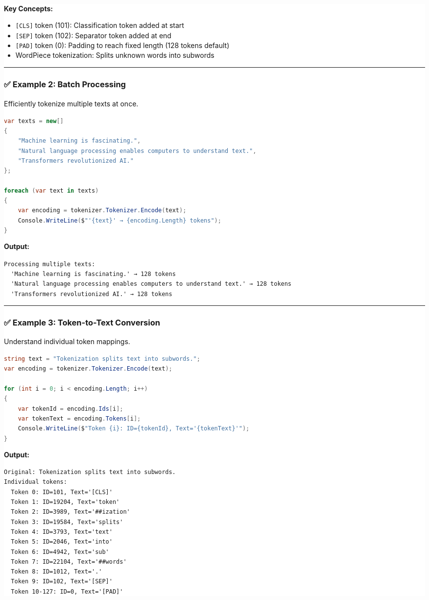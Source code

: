 **Key Concepts:**
- `[CLS]` token (101): Classification token added at start
- `[SEP]` token (102): Separator token added at end
- `[PAD]` token (0): Padding to reach fixed length (128 tokens default)
- WordPiece tokenization: Splits unknown words into subwords

---

### ✅ Example 2: Batch Processing

Efficiently tokenize multiple texts at once.

```csharp
var texts = new[]
{
    "Machine learning is fascinating.",
    "Natural language processing enables computers to understand text.",
    "Transformers revolutionized AI."
};

foreach (var text in texts)
{
    var encoding = tokenizer.Tokenizer.Encode(text);
    Console.WriteLine($"'{text}' → {encoding.Length} tokens");
}
```

**Output:**
```
Processing multiple texts:
  'Machine learning is fascinating.' → 128 tokens
  'Natural language processing enables computers to understand text.' → 128 tokens
  'Transformers revolutionized AI.' → 128 tokens
```

---

### ✅ Example 3: Token-to-Text Conversion

Understand individual token mappings.

```csharp
string text = "Tokenization splits text into subwords.";
var encoding = tokenizer.Tokenizer.Encode(text);

for (int i = 0; i < encoding.Length; i++)
{
    var tokenId = encoding.Ids[i];
    var tokenText = encoding.Tokens[i];
    Console.WriteLine($"Token {i}: ID={tokenId}, Text='{tokenText}'");
}
```

**Output:**
```
Original: Tokenization splits text into subwords.
Individual tokens:
  Token 0: ID=101, Text='[CLS]'
  Token 1: ID=19204, Text='token'
  Token 2: ID=3989, Text='##ization'
  Token 3: ID=19584, Text='splits'
  Token 4: ID=3793, Text='text'
  Token 5: ID=2046, Text='into'
  Token 6: ID=4942, Text='sub'
  Token 7: ID=22104, Text='##words'
  Token 8: ID=1012, Text='.'
  Token 9: ID=102, Text='[SEP]'
  Token 10-127: ID=0, Text='[PAD]'
```